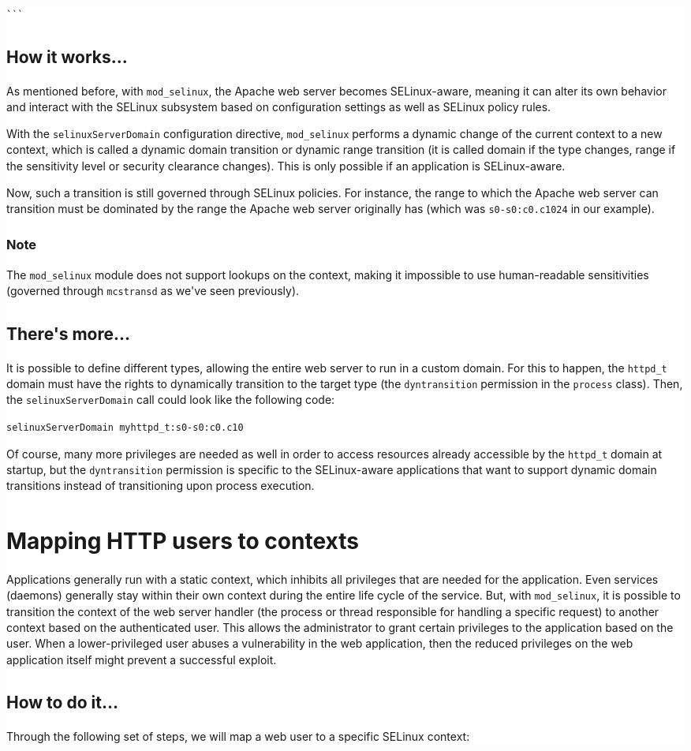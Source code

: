     ```

## How it works...

As mentioned before, with `mod_selinux`, the Apache web server becomes SELinux-aware, meaning it can alter its own behavior and interact with the SELinux subsystem based on configuration settings as well as SELinux policy rules.

With the `selinuxServerDomain` configuration directive, `mod_selinux` performs a dynamic change of the current context to a new context, which is called a dynamic domain transition or dynamic range transition (it is called domain if the type changes, range if the sensitivity level or security clearance changes). This is only possible if an application is SELinux-aware.

Now, such a transition is still governed through SELinux policies. For instance, the range to which the Apache web server can transition must be dominated by the range the Apache web server originally has (which was `s0-s0:c0.c1024` in our example).

### Note

The `mod_selinux` module does not support lookups on the context, making it impossible to use human-readable sensitivities (governed through `mcstransd` as we've seen previously).

## There's more...

It is possible to define different types, allowing the entire web server to run in a custom domain. For this to happen, the `httpd_t` domain must have the rights to dynamically transition to the target type (the `dyntransition` permission in the `process` class). Then, the `selinuxServerDomain` call could look like the following code:

```
selinuxServerDomain myhttpd_t:s0-s0:c0.c10
```

Of course, many more privileges are needed as well in order to access resources already accessible by the `httpd_t` domain at startup, but the `dyntransition` permission is specific to the SELinux-aware applications that want to support dynamic domain transitions instead of transitioning upon process execution.

# Mapping HTTP users to contexts

Applications generally run with a static context, which inhibits all privileges that are needed for the application. Even services (daemons) generally stay within their own context during the entire life cycle of the service. But, with `mod_selinux`, it is possible to transition the context of the web server handler (the process or thread responsible for handling a specific request) to another context based on the authenticated user. This allows the administrator to grant certain privileges to the application based on the user. When a lower-privileged user abuses a vulnerability in the web application, then the reduced privileges on the web application itself might prevent a successful exploit.

## How to do it…

Through the following set of steps, we will map a web user to a specific SELinux context:
